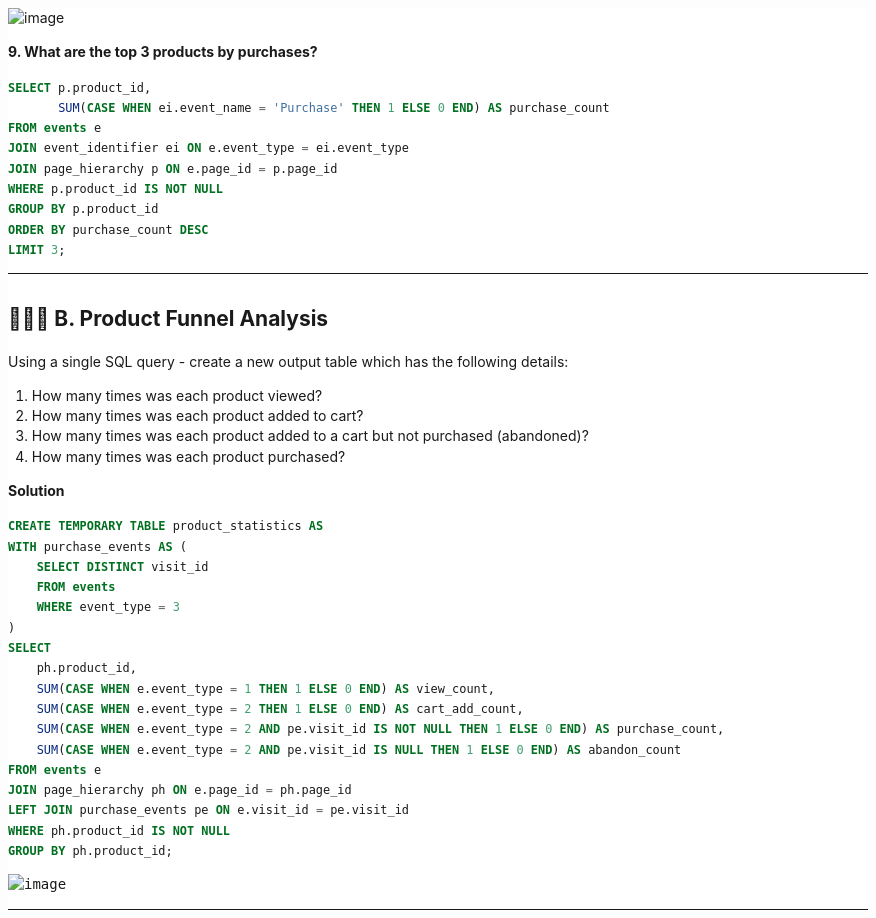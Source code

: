 <img width="350" alt="image" src="https://github.com/khuatbaonguyen123/Mentorship-Program/assets/124229814/3d265f3f-0076-4149-9da4-51081bbf11c3">

**9. What are the top 3 products by purchases?**

````sql
SELECT p.product_id, 
	   SUM(CASE WHEN ei.event_name = 'Purchase' THEN 1 ELSE 0 END) AS purchase_count
FROM events e
JOIN event_identifier ei ON e.event_type = ei.event_type
JOIN page_hierarchy p ON e.page_id = p.page_id
WHERE p.product_id IS NOT NULL
GROUP BY p.product_id
ORDER BY purchase_count DESC
LIMIT 3;
````


***

## 👩🏻‍💻 B. Product Funnel Analysis

Using a single SQL query - create a new output table which has the following details:

1. How many times was each product viewed?
2. How many times was each product added to cart?
3. How many times was each product added to a cart but not purchased (abandoned)?
4. How many times was each product purchased?

**Solution**

```sql
CREATE TEMPORARY TABLE product_statistics AS
WITH purchase_events AS (
    SELECT DISTINCT visit_id
    FROM events
    WHERE event_type = 3
)
SELECT 
    ph.product_id,
    SUM(CASE WHEN e.event_type = 1 THEN 1 ELSE 0 END) AS view_count,
    SUM(CASE WHEN e.event_type = 2 THEN 1 ELSE 0 END) AS cart_add_count,
    SUM(CASE WHEN e.event_type = 2 AND pe.visit_id IS NOT NULL THEN 1 ELSE 0 END) AS purchase_count,
    SUM(CASE WHEN e.event_type = 2 AND pe.visit_id IS NULL THEN 1 ELSE 0 END) AS abandon_count
FROM events e
JOIN page_hierarchy ph ON e.page_id = ph.page_id
LEFT JOIN purchase_events pe ON e.visit_id = pe.visit_id
WHERE ph.product_id IS NOT NULL
GROUP BY ph.product_id;
```

<kbd><img width="845" alt="image" src="https://github.com/khuatbaonguyen123/Mentorship-Program/assets/124229814/f4aef885-95d7-437b-9f43-d68707f79c49"></kbd>

***
